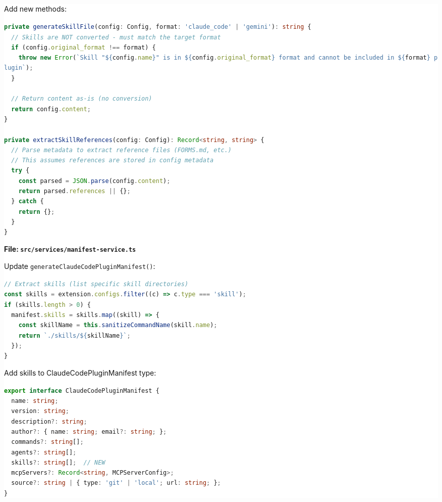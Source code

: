 Add new methods:
```typescript
private generateSkillFile(config: Config, format: 'claude_code' | 'gemini'): string {
  // Skills are NOT converted - must match the target format
  if (config.original_format !== format) {
    throw new Error(`Skill "${config.name}" is in ${config.original_format} format and cannot be included in ${format} plugin`);
  }

  // Return content as-is (no conversion)
  return config.content;
}

private extractSkillReferences(config: Config): Record<string, string> {
  // Parse metadata to extract reference files (FORMS.md, etc.)
  // This assumes references are stored in config metadata
  try {
    const parsed = JSON.parse(config.content);
    return parsed.references || {};
  } catch {
    return {};
  }
}
```

**File: `src/services/manifest-service.ts`**

Update `generateClaudeCodePluginManifest()`:
```typescript
// Extract skills (list specific skill directories)
const skills = extension.configs.filter((c) => c.type === 'skill');
if (skills.length > 0) {
  manifest.skills = skills.map((skill) => {
    const skillName = this.sanitizeCommandName(skill.name);
    return `./skills/${skillName}`;
  });
}
```

Add skills to ClaudeCodePluginManifest type:
```typescript
export interface ClaudeCodePluginManifest {
  name: string;
  version: string;
  description?: string;
  author?: { name: string; email?: string; };
  commands?: string[];
  agents?: string[];
  skills?: string[];  // NEW
  mcpServers?: Record<string, MCPServerConfig>;
  source?: string | { type: 'git' | 'local'; url: string; };
}
```

